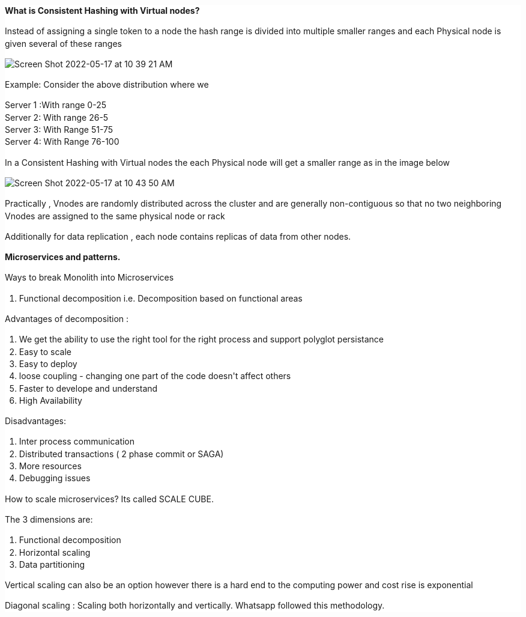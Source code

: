 **What is Consistent Hashing with Virtual nodes?**

Instead of assigning a single token to a node the hash range is divided into multiple smaller ranges and each Physical node is given several of these ranges

<img width="843" alt="Screen Shot 2022-05-17 at 10 39 21 AM" src="https://user-images.githubusercontent.com/7702406/168876133-0edee5fe-c077-474c-95bf-5ebc10a2205d.png">

Example: Consider the above distribution where we 

Server 1 :With range 0-25  
Server 2: With range 26-5  
Server 3: With Range 51-75  
Server 4: With Range 76-100  

In a Consistent Hashing with Virtual nodes the each Physical node  will get a smaller range as in the image below

<img width="843" alt="Screen Shot 2022-05-17 at 10 43 50 AM" src="https://user-images.githubusercontent.com/7702406/168876897-ae2382b9-4564-45f4-8d5e-d311fd547ddd.png">

Practically , Vnodes are randomly distributed across the cluster and are generally non-contiguous so that no two neighboring Vnodes are assigned to the same physical node or rack

Additionally for data replication , each node contains replicas of data from other nodes. 


**Microservices and patterns.**

Ways to break Monolith into Microservices 

1) Functional decomposition i.e. Decomposition based on functional areas

Advantages of decomposition :

1) We get the ability to use the right tool for the right process and support polyglot persistance
2) Easy to scale
3) Easy to deploy
4) loose coupling - changing one part of the code doesn't affect others
5) Faster to develope and understand
6) High Availability

Disadvantages:
1) Inter process communication
2) Distributed transactions ( 2 phase commit or SAGA)
3) More resources
4) Debugging issues

How to scale microservices?
Its called SCALE CUBE.  

The 3 dimensions are:
1) Functional decomposition
2) Horizontal scaling
3) Data partitioning

Vertical scaling can also be an option however there is a hard end to the computing power and cost rise is exponential

Diagonal scaling : Scaling both horizontally and vertically. Whatsapp followed this methodology.
